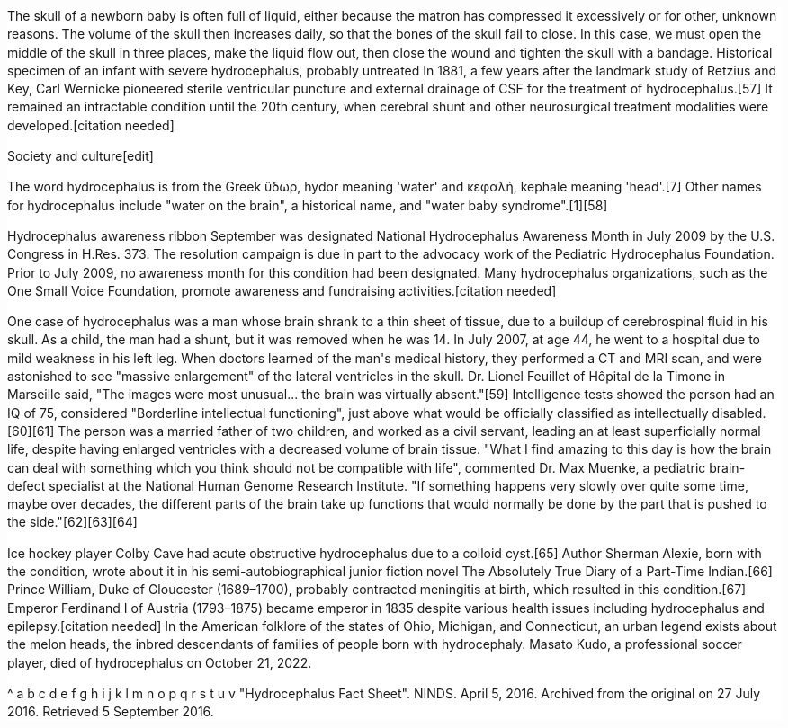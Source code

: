 The skull of a newborn baby is often full of liquid, either because the matron has compressed it excessively or for other, unknown reasons. The volume of the skull then increases daily, so that the bones of the skull fail to close. In this case, we must open the middle of the skull in three places, make the liquid flow out, then close the wound and tighten the skull with a bandage.
Historical specimen of an infant with severe hydrocephalus, probably untreated
In 1881, a few years after the landmark study of Retzius and Key, Carl Wernicke pioneered sterile ventricular puncture and external drainage of CSF for the treatment of hydrocephalus.[57] It remained an intractable condition until the 20th century, when cerebral shunt and other neurosurgical treatment modalities were developed.[citation needed]

Society and culture[edit]

The word hydrocephalus is from the Greek ὕδωρ, hydōr meaning 'water' and κεφαλή, kephalē meaning 'head'.[7] Other names for hydrocephalus include "water on the brain", a historical name, and "water baby syndrome".[1][58]


Hydrocephalus awareness ribbon
September was designated National Hydrocephalus Awareness Month in July 2009 by the U.S. Congress in H.Res. 373. The resolution campaign is due in part to the advocacy work of the Pediatric Hydrocephalus Foundation. Prior to July 2009, no awareness month for this condition had been designated. Many hydrocephalus organizations, such as the One Small Voice Foundation, promote awareness and fundraising activities.[citation needed]


One case of hydrocephalus was a man whose brain shrank to a thin sheet of tissue, due to a buildup of cerebrospinal fluid in his skull. As a child, the man had a shunt, but it was removed when he was 14. In July 2007, at age 44, he went to a hospital due to mild weakness in his left leg. When doctors learned of the man's medical history, they performed a CT and MRI scan, and were astonished to see "massive enlargement" of the lateral ventricles in the skull. Dr. Lionel Feuillet of Hôpital de la Timone in Marseille said, "The images were most unusual... the brain was virtually absent."[59] Intelligence tests showed the person had an IQ of 75, considered "Borderline intellectual functioning", just above what would be officially classified as intellectually disabled.[60][61]
The person was a married father of two children, and worked as a civil servant, leading an at least superficially normal life, despite having enlarged ventricles with a decreased volume of brain tissue. "What I find amazing to this day is how the brain can deal with something which you think should not be compatible with life", commented Dr. Max Muenke, a pediatric brain-defect specialist at the National Human Genome Research Institute. "If something happens very slowly over quite some time, maybe over decades, the different parts of the brain take up functions that would normally be done by the part that is pushed to the side."[62][63][64]


Ice hockey player Colby Cave had acute obstructive hydrocephalus due to a colloid cyst.[65]
Author Sherman Alexie, born with the condition, wrote about it in his semi-autobiographical junior fiction novel The Absolutely True Diary of a Part-Time Indian.[66]
Prince William, Duke of Gloucester (1689–1700), probably contracted meningitis at birth, which resulted in this condition.[67]
Emperor Ferdinand I of Austria (1793–1875) became emperor in 1835 despite various health issues including hydrocephalus and epilepsy.[citation needed]
In the American folklore of the states of Ohio, Michigan, and Connecticut, an urban legend exists about the melon heads, the inbred descendants of families of people born with hydrocephaly.
Masato Kudo, a professional soccer player, died of hydrocephalus on October 21, 2022.



^ a b c d e f g h i j k l m n o p q r s t u v "Hydrocephalus Fact Sheet". NINDS. April 5, 2016. Archived from the original on 27 July 2016. Retrieved 5 September 2016.
